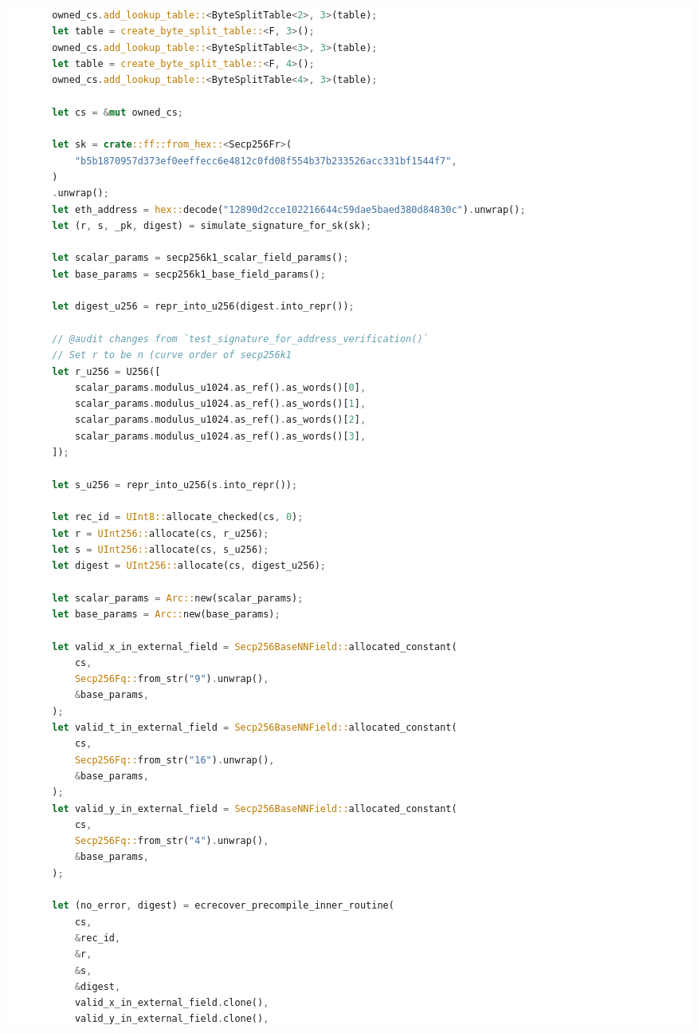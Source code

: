 ```rust
        owned_cs.add_lookup_table::<ByteSplitTable<2>, 3>(table);
        let table = create_byte_split_table::<F, 3>();
        owned_cs.add_lookup_table::<ByteSplitTable<3>, 3>(table);
        let table = create_byte_split_table::<F, 4>();
        owned_cs.add_lookup_table::<ByteSplitTable<4>, 3>(table);

        let cs = &mut owned_cs;

        let sk = crate::ff::from_hex::<Secp256Fr>(
            "b5b1870957d373ef0eeffecc6e4812c0fd08f554b37b233526acc331bf1544f7",
        )
        .unwrap();
        let eth_address = hex::decode("12890d2cce102216644c59dae5baed380d84830c").unwrap();
        let (r, s, _pk, digest) = simulate_signature_for_sk(sk);

        let scalar_params = secp256k1_scalar_field_params();
        let base_params = secp256k1_base_field_params();

        let digest_u256 = repr_into_u256(digest.into_repr());

        // @audit changes from `test_signature_for_address_verification()`
        // Set r to be n (curve order of secp256k1
        let r_u256 = U256([
            scalar_params.modulus_u1024.as_ref().as_words()[0],
            scalar_params.modulus_u1024.as_ref().as_words()[1],
            scalar_params.modulus_u1024.as_ref().as_words()[2],
            scalar_params.modulus_u1024.as_ref().as_words()[3],
        ]);

        let s_u256 = repr_into_u256(s.into_repr());

        let rec_id = UInt8::allocate_checked(cs, 0);
        let r = UInt256::allocate(cs, r_u256);
        let s = UInt256::allocate(cs, s_u256);
        let digest = UInt256::allocate(cs, digest_u256);

        let scalar_params = Arc::new(scalar_params);
        let base_params = Arc::new(base_params);

        let valid_x_in_external_field = Secp256BaseNNField::allocated_constant(
            cs,
            Secp256Fq::from_str("9").unwrap(),
            &base_params,
        );
        let valid_t_in_external_field = Secp256BaseNNField::allocated_constant(
            cs,
            Secp256Fq::from_str("16").unwrap(),
            &base_params,
        );
        let valid_y_in_external_field = Secp256BaseNNField::allocated_constant(
            cs,
            Secp256Fq::from_str("4").unwrap(),
            &base_params,
        );

        let (no_error, digest) = ecrecover_precompile_inner_routine(
            cs,
            &rec_id,
            &r,
            &s,
            &digest,
            valid_x_in_external_field.clone(),
            valid_y_in_external_field.clone(),
```
